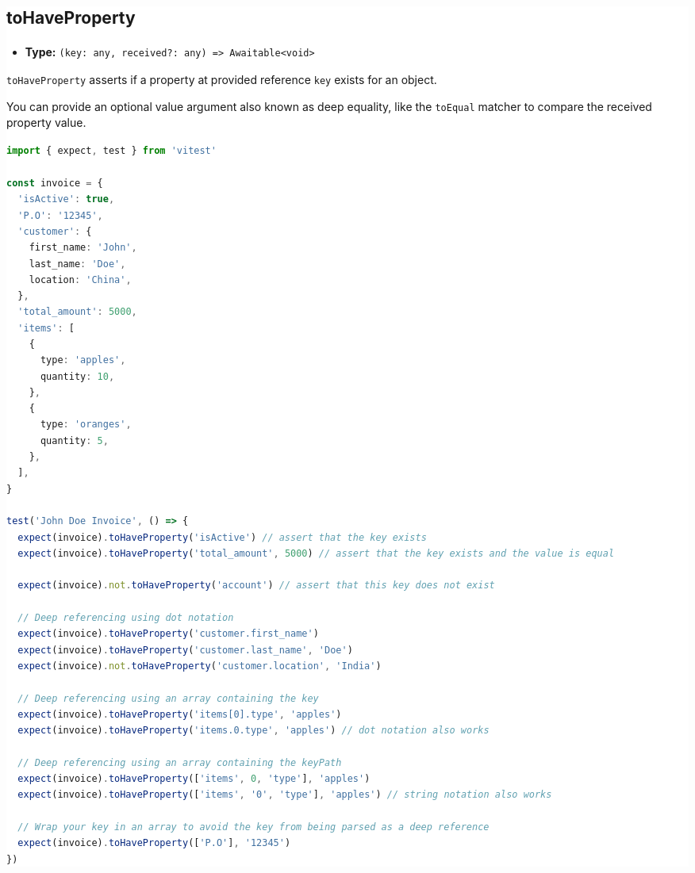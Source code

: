 ## toHaveProperty

- **Type:** `(key: any, received?: any) => Awaitable<void>`

`toHaveProperty` asserts if a property at provided reference `key` exists for an object.

You can provide an optional value argument also known as deep equality, like the `toEqual` matcher to compare the received property value.

```ts
import { expect, test } from 'vitest'

const invoice = {
  'isActive': true,
  'P.O': '12345',
  'customer': {
    first_name: 'John',
    last_name: 'Doe',
    location: 'China',
  },
  'total_amount': 5000,
  'items': [
    {
      type: 'apples',
      quantity: 10,
    },
    {
      type: 'oranges',
      quantity: 5,
    },
  ],
}

test('John Doe Invoice', () => {
  expect(invoice).toHaveProperty('isActive') // assert that the key exists
  expect(invoice).toHaveProperty('total_amount', 5000) // assert that the key exists and the value is equal

  expect(invoice).not.toHaveProperty('account') // assert that this key does not exist

  // Deep referencing using dot notation
  expect(invoice).toHaveProperty('customer.first_name')
  expect(invoice).toHaveProperty('customer.last_name', 'Doe')
  expect(invoice).not.toHaveProperty('customer.location', 'India')

  // Deep referencing using an array containing the key
  expect(invoice).toHaveProperty('items[0].type', 'apples')
  expect(invoice).toHaveProperty('items.0.type', 'apples') // dot notation also works

  // Deep referencing using an array containing the keyPath
  expect(invoice).toHaveProperty(['items', 0, 'type'], 'apples')
  expect(invoice).toHaveProperty(['items', '0', 'type'], 'apples') // string notation also works

  // Wrap your key in an array to avoid the key from being parsed as a deep reference
  expect(invoice).toHaveProperty(['P.O'], '12345')
})
```
